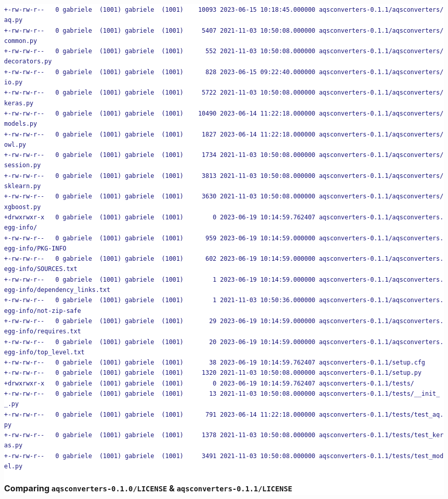 ```diff
+-rw-rw-r--   0 gabriele  (1001) gabriele  (1001)    10093 2023-06-15 10:18:45.000000 aqsconverters-0.1.1/aqsconverters/aq.py
+-rw-rw-r--   0 gabriele  (1001) gabriele  (1001)     5407 2021-11-03 10:50:08.000000 aqsconverters-0.1.1/aqsconverters/common.py
+-rw-rw-r--   0 gabriele  (1001) gabriele  (1001)      552 2021-11-03 10:50:08.000000 aqsconverters-0.1.1/aqsconverters/decorators.py
+-rw-rw-r--   0 gabriele  (1001) gabriele  (1001)      828 2023-06-15 09:22:40.000000 aqsconverters-0.1.1/aqsconverters/io.py
+-rw-rw-r--   0 gabriele  (1001) gabriele  (1001)     5722 2021-11-03 10:50:08.000000 aqsconverters-0.1.1/aqsconverters/keras.py
+-rw-rw-r--   0 gabriele  (1001) gabriele  (1001)    10490 2023-06-14 11:22:18.000000 aqsconverters-0.1.1/aqsconverters/models.py
+-rw-rw-r--   0 gabriele  (1001) gabriele  (1001)     1827 2023-06-14 11:22:18.000000 aqsconverters-0.1.1/aqsconverters/owl.py
+-rw-rw-r--   0 gabriele  (1001) gabriele  (1001)     1734 2021-11-03 10:50:08.000000 aqsconverters-0.1.1/aqsconverters/session.py
+-rw-rw-r--   0 gabriele  (1001) gabriele  (1001)     3813 2021-11-03 10:50:08.000000 aqsconverters-0.1.1/aqsconverters/sklearn.py
+-rw-rw-r--   0 gabriele  (1001) gabriele  (1001)     3630 2021-11-03 10:50:08.000000 aqsconverters-0.1.1/aqsconverters/xgboost.py
+drwxrwxr-x   0 gabriele  (1001) gabriele  (1001)        0 2023-06-19 10:14:59.762407 aqsconverters-0.1.1/aqsconverters.egg-info/
+-rw-rw-r--   0 gabriele  (1001) gabriele  (1001)      959 2023-06-19 10:14:59.000000 aqsconverters-0.1.1/aqsconverters.egg-info/PKG-INFO
+-rw-rw-r--   0 gabriele  (1001) gabriele  (1001)      602 2023-06-19 10:14:59.000000 aqsconverters-0.1.1/aqsconverters.egg-info/SOURCES.txt
+-rw-rw-r--   0 gabriele  (1001) gabriele  (1001)        1 2023-06-19 10:14:59.000000 aqsconverters-0.1.1/aqsconverters.egg-info/dependency_links.txt
+-rw-rw-r--   0 gabriele  (1001) gabriele  (1001)        1 2021-11-03 10:50:36.000000 aqsconverters-0.1.1/aqsconverters.egg-info/not-zip-safe
+-rw-rw-r--   0 gabriele  (1001) gabriele  (1001)       29 2023-06-19 10:14:59.000000 aqsconverters-0.1.1/aqsconverters.egg-info/requires.txt
+-rw-rw-r--   0 gabriele  (1001) gabriele  (1001)       20 2023-06-19 10:14:59.000000 aqsconverters-0.1.1/aqsconverters.egg-info/top_level.txt
+-rw-rw-r--   0 gabriele  (1001) gabriele  (1001)       38 2023-06-19 10:14:59.762407 aqsconverters-0.1.1/setup.cfg
+-rw-rw-r--   0 gabriele  (1001) gabriele  (1001)     1320 2021-11-03 10:50:08.000000 aqsconverters-0.1.1/setup.py
+drwxrwxr-x   0 gabriele  (1001) gabriele  (1001)        0 2023-06-19 10:14:59.762407 aqsconverters-0.1.1/tests/
+-rw-rw-r--   0 gabriele  (1001) gabriele  (1001)       13 2021-11-03 10:50:08.000000 aqsconverters-0.1.1/tests/__init__.py
+-rw-rw-r--   0 gabriele  (1001) gabriele  (1001)      791 2023-06-14 11:22:18.000000 aqsconverters-0.1.1/tests/test_aq.py
+-rw-rw-r--   0 gabriele  (1001) gabriele  (1001)     1378 2021-11-03 10:50:08.000000 aqsconverters-0.1.1/tests/test_keras.py
+-rw-rw-r--   0 gabriele  (1001) gabriele  (1001)     3491 2021-11-03 10:50:08.000000 aqsconverters-0.1.1/tests/test_model.py
```

### Comparing `aqsconverters-0.1.0/LICENSE` & `aqsconverters-0.1.1/LICENSE`
